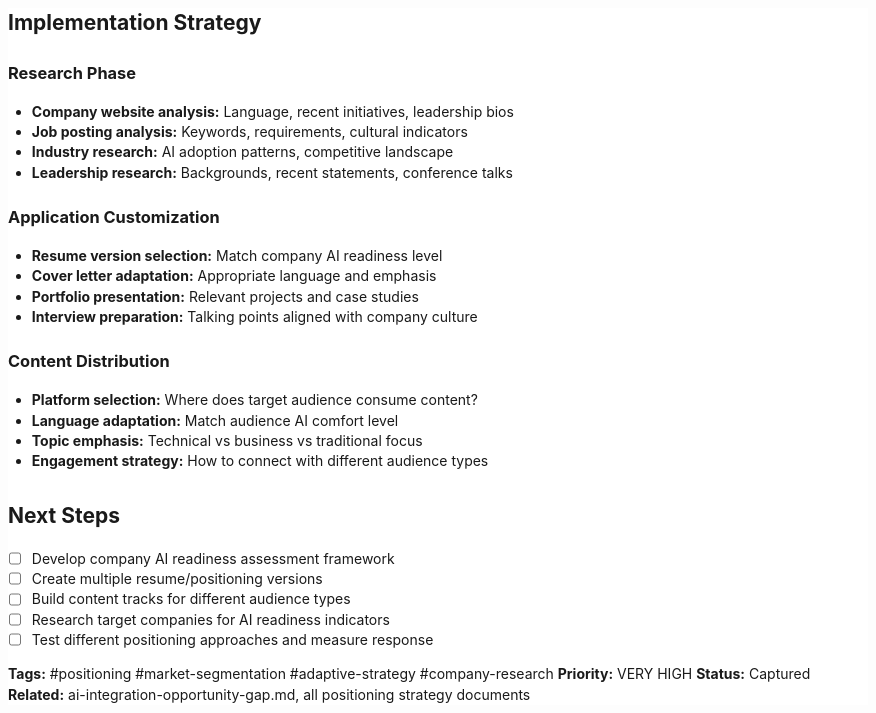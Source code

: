 ## Implementation Strategy

### **Research Phase**
- **Company website analysis:** Language, recent initiatives, leadership bios
- **Job posting analysis:** Keywords, requirements, cultural indicators
- **Industry research:** AI adoption patterns, competitive landscape
- **Leadership research:** Backgrounds, recent statements, conference talks

### **Application Customization**
- **Resume version selection:** Match company AI readiness level
- **Cover letter adaptation:** Appropriate language and emphasis
- **Portfolio presentation:** Relevant projects and case studies
- **Interview preparation:** Talking points aligned with company culture

### **Content Distribution**
- **Platform selection:** Where does target audience consume content?
- **Language adaptation:** Match audience AI comfort level
- **Topic emphasis:** Technical vs business vs traditional focus
- **Engagement strategy:** How to connect with different audience types

## Next Steps
- [ ] Develop company AI readiness assessment framework
- [ ] Create multiple resume/positioning versions
- [ ] Build content tracks for different audience types
- [ ] Research target companies for AI readiness indicators
- [ ] Test different positioning approaches and measure response

**Tags:** #positioning #market-segmentation #adaptive-strategy #company-research
**Priority:** VERY HIGH
**Status:** Captured
**Related:** ai-integration-opportunity-gap.md, all positioning strategy documents